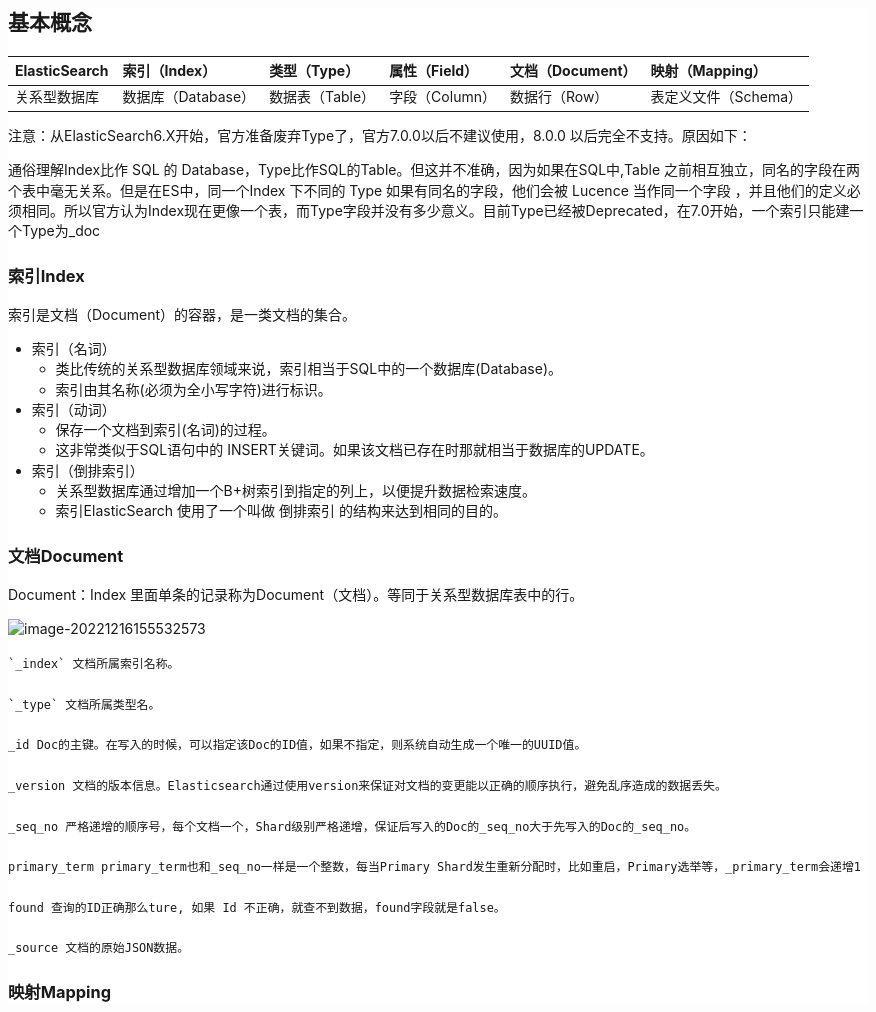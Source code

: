 ## 基本概念

| ElasticSearch | 索引（Index）      | 类型（Type）    | 属性（Field）  | 文档（Document） | 映射（Mapping）      |
| :------------ | :----------------- | :-------------- | :------------- | :--------------- | :------------------- |
| 关系型数据库  | 数据库（Database） | 数据表（Table） | 字段（Column） | 数据行（Row）    | 表定义文件（Schema） |

注意：从ElasticSearch6.X开始，官方准备废弃Type了，官方7.0.0以后不建议使用，8.0.0 以后完全不支持。原因如下：

通俗理解Index比作 SQL 的 Database，Type比作SQL的Table。但这并不准确，因为如果在SQL中,Table 之前相互独立，同名的字段在两个表中毫无关系。但是在ES中，同一个Index 下不同的 Type 如果有同名的字段，他们会被 Lucence 当作同一个字段 ，并且他们的定义必须相同。所以官方认为Index现在更像一个表，而Type字段并没有多少意义。目前Type已经被Deprecated，在7.0开始，一个索引只能建一个Type为_doc

### 索引Index

索引是文档（Document）的容器，是一类文档的集合。

- 索引（名词）
  - 类比传统的关系型数据库领域来说，索引相当于SQL中的一个数据库(Database)。
  - 索引由其名称(必须为全小写字符)进行标识。
- 索引（动词）
  - 保存一个文档到索引(名词)的过程。
  - 这非常类似于SQL语句中的 INSERT关键词。如果该文档已存在时那就相当于数据库的UPDATE。
- 索引（倒排索引）
  - 关系型数据库通过增加一个B+树索引到指定的列上，以便提升数据检索速度。
  - 索引ElasticSearch 使用了一个叫做 倒排索引 的结构来达到相同的目的。

### 文档Document

Document：Index 里面单条的记录称为Document（文档）。等同于关系型数据库表中的行。

![image-20221216155532573](https://winnxudong.oss-cn-shanghai.aliyuncs.com/images/image-20221216155532573.png)

```properties
`_index` 文档所属索引名称。

`_type` 文档所属类型名。

_id Doc的主键。在写入的时候，可以指定该Doc的ID值，如果不指定，则系统自动生成一个唯一的UUID值。

_version 文档的版本信息。Elasticsearch通过使用version来保证对文档的变更能以正确的顺序执行，避免乱序造成的数据丢失。

_seq_no 严格递增的顺序号，每个文档一个，Shard级别严格递增，保证后写入的Doc的_seq_no大于先写入的Doc的_seq_no。

primary_term primary_term也和_seq_no一样是一个整数，每当Primary Shard发生重新分配时，比如重启，Primary选举等，_primary_term会递增1

found 查询的ID正确那么ture, 如果 Id 不正确，就查不到数据，found字段就是false。

_source 文档的原始JSON数据。
```



### 映射Mapping
